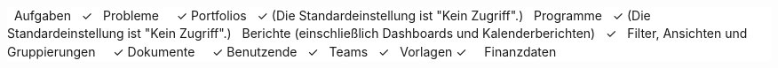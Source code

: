    <td> </td> 
  </tr> 
  <tr> 
   <td>Aufgaben</td> 
   <td> </td> 
   <td>✓</td> 
   <td> </td> 
  </tr> 
  <tr> 
   <td>Probleme</td> 
   <td> </td> 
   <td> </td> 
   <td>✓</td> 
  </tr> 
  <tr> 
   <td>Portfolios</td> 
   <td> </td> 
   <td>✓ (Die Standardeinstellung ist "Kein Zugriff".)</td> 
   <td> </td> 
  </tr> 
  <tr> 
   <td>Programme</td> 
   <td> </td> 
   <td>✓ (Die Standardeinstellung ist "Kein Zugriff".)</td> 
   <td> </td> 
  </tr> 
  <tr> 
   <td>Berichte (einschließlich Dashboards und Kalenderberichten)</td> 
   <td> </td> 
   <td>✓</td> 
   <td> </td> 
  </tr> 
  <tr> 
   <td>Filter, Ansichten und Gruppierungen</td> 
   <td> </td> 
   <td> </td> 
   <td>✓</td> 
  </tr> 
  <tr> 
   <td>Dokumente</td> 
   <td> </td> 
   <td> </td> 
   <td>✓</td> 
  </tr> 
  <tr> 
   <td>Benutzende</td> 
   <td> </td> 
   <td>✓</td> 
   <td> </td> 
  </tr> 
    <tr> 
   <td>Teams</td> 
   <td> </td> 
   <td>✓</td> 
   <td> </td> 
  </tr>
  <tr> 
   <td>Vorlagen</td> 
   <td>✓</td> 
   <td> </td> 
   <td> </td> 
  </tr> 
  <tr> 
   <td>Finanzdaten</td> 